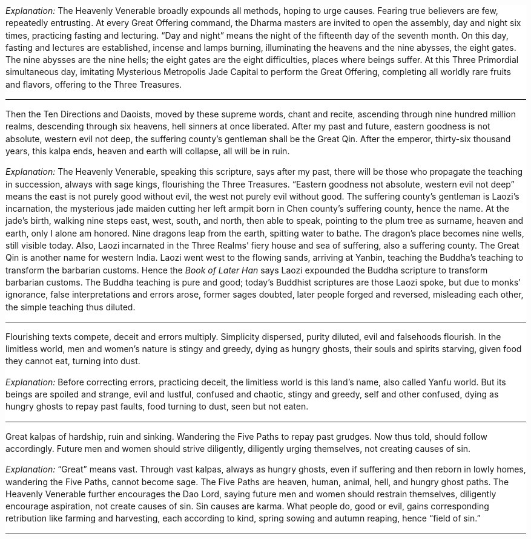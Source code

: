 *Explanation:* The Heavenly Venerable broadly expounds all methods, hoping to urge causes. Fearing true believers are few, repeatedly entrusting. At every Great Offering command, the Dharma masters are invited to open the assembly, day and night six times, practicing fasting and lecturing. “Day and night” means the night of the fifteenth day of the seventh month. On this day, fasting and lectures are established, incense and lamps burning, illuminating the heavens and the nine abysses, the eight gates. The nine abysses are the nine hells; the eight gates are the eight difficulties, places where beings suffer. At this Three Primordial simultaneous day, imitating Mysterious Metropolis Jade Capital to perform the Great Offering, completing all worldly rare fruits and flavors, offering to the Three Treasures.

---

Then the Ten Directions and Daoists, moved by these supreme words, chant and recite, ascending through nine hundred million realms, descending through six heavens, hell sinners at once liberated. After my past and future, eastern goodness is not absolute, western evil not deep, the suffering county’s gentleman shall be the Great Qin. After the emperor, thirty-six thousand years, this kalpa ends, heaven and earth will collapse, all will be in ruin.

*Explanation:* The Heavenly Venerable, speaking this scripture, says after my past, there will be those who propagate the teaching in succession, always with sage kings, flourishing the Three Treasures. “Eastern goodness not absolute, western evil not deep” means the east is not purely good without evil, the west not purely evil without good. The suffering county’s gentleman is Laozi’s incarnation, the mysterious jade maiden cutting her left armpit born in Chen county’s suffering county, hence the name. At the jade’s birth, walking nine steps east, west, south, and north, then able to speak, pointing to the plum tree as surname, heaven and earth, only I alone am honored. Nine dragons leap from the earth, spitting water to bathe. The dragon’s place becomes nine wells, still visible today. Also, Laozi incarnated in the Three Realms’ fiery house and sea of suffering, also a suffering county. The Great Qin is another name for western India. Laozi went west to the flowing sands, arriving at Yanbin, teaching the Buddha’s teaching to transform the barbarian customs. Hence the *Book of Later Han* says Laozi expounded the Buddha scripture to transform barbarian customs. The Buddha teaching is pure and good; today’s Buddhist scriptures are those Laozi spoke, but due to monks’ ignorance, false interpretations and errors arose, former sages doubted, later people forged and reversed, misleading each other, the simple teaching thus diluted.

---

Flourishing texts compete, deceit and errors multiply. Simplicity dispersed, purity diluted, evil and falsehoods flourish. In the limitless world, men and women’s nature is stingy and greedy, dying as hungry ghosts, their souls and spirits starving, given food they cannot eat, turning into dust.

*Explanation:* Before correcting errors, practicing deceit, the limitless world is this land’s name, also called Yanfu world. But its beings are spoiled and strange, evil and lustful, confused and chaotic, stingy and greedy, self and other confused, dying as hungry ghosts to repay past faults, food turning to dust, seen but not eaten.

---

Great kalpas of hardship, ruin and sinking. Wandering the Five Paths to repay past grudges. Now thus told, should follow accordingly. Future men and women should strive diligently, diligently urging themselves, not creating causes of sin.

*Explanation:* “Great” means vast. Through vast kalpas, always as hungry ghosts, even if suffering and then reborn in lowly homes, wandering the Five Paths, cannot become sage. The Five Paths are heaven, human, animal, hell, and hungry ghost paths. The Heavenly Venerable further encourages the Dao Lord, saying future men and women should restrain themselves, diligently encourage aspiration, not create causes of sin. Sin causes are karma. What people do, good or evil, gains corresponding retribution like farming and harvesting, each according to kind, spring sowing and autumn reaping, hence “field of sin.”

---